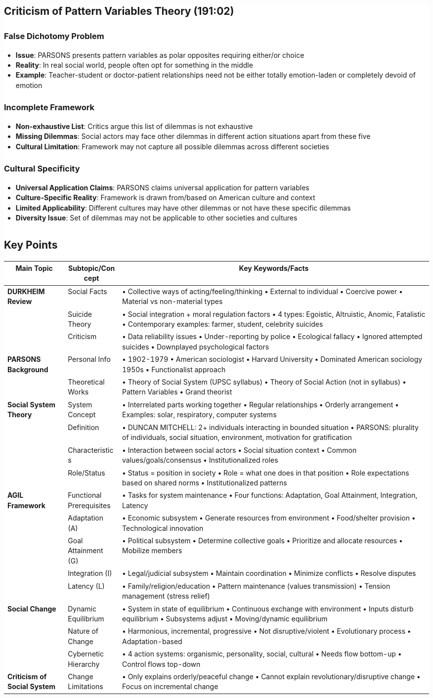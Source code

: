 ## Criticism of Pattern Variables Theory (191:02)

### False Dichotomy Problem

- **Issue**: PARSONS presents pattern variables as polar opposites requiring either/or choice
- **Reality**: In real social world, people often opt for something in the middle
- **Example**: Teacher-student or doctor-patient relationships need not be either totally emotion-laden or completely devoid of emotion

### Incomplete Framework

- **Non-exhaustive List**: Critics argue this list of dilemmas is not exhaustive
- **Missing Dilemmas**: Social actors may face other dilemmas in different action situations apart from these five
- **Cultural Limitation**: Framework may not capture all possible dilemmas across different societies

### Cultural Specificity

- **Universal Application Claims**: PARSONS claims universal application for pattern variables
- **Culture-Specific Reality**: Framework is drawn from/based on American culture and context
- **Limited Applicability**: Different cultures may have other dilemmas or not have these specific dilemmas
- **Diversity Issue**: Set of dilemmas may not be applicable to other societies and cultures

## Key Points

| Main Topic                         | Subtopic/Concept         | Key Keywords/Facts                                                                                                                                                     |
| ---------------------------------- | ------------------------ | ---------------------------------------------------------------------------------------------------------------------------------------------------------------------- |
| **DURKHEIM Review**                | Social Facts             | • Collective ways of acting/feeling/thinking • External to individual • Coercive power • Material vs non-material types                                                |
|                                    | Suicide Theory           | • Social integration + moral regulation factors • 4 types: Egoistic, Altruistic, Anomic, Fatalistic • Contemporary examples: farmer, student, celebrity suicides       |
|                                    | Criticism                | • Data reliability issues • Under-reporting by police • Ecological fallacy • Ignored attempted suicides • Downplayed psychological factors                             |
| **PARSONS Background**             | Personal Info            | • 1902-1979 • American sociologist • Harvard University • Dominated American sociology 1950s • Functionalist approach                                                  |
|                                    | Theoretical Works        | • Theory of Social System (UPSC syllabus) • Theory of Social Action (not in syllabus) • Pattern Variables • Grand theorist                                             |
| **Social System Theory**           | System Concept           | • Interrelated parts working together • Regular relationships • Orderly arrangement • Examples: solar, respiratory, computer systems                                   |
|                                    | Definition               | • DUNCAN MITCHELL: 2+ individuals interacting in bounded situation • PARSONS: plurality of individuals, social situation, environment, motivation for gratification    |
|                                    | Characteristics          | • Interaction between social actors • Social situation context • Common values/goals/consensus • Institutionalized roles                                               |
|                                    | Role/Status              | • Status = position in society • Role = what one does in that position • Role expectations based on shared norms • Institutionalized patterns                          |
| **AGIL Framework**                 | Functional Prerequisites | • Tasks for system maintenance • Four functions: Adaptation, Goal Attainment, Integration, Latency                                                                     |
|                                    | Adaptation (A)           | • Economic subsystem • Generate resources from environment • Food/shelter provision • Technological innovation                                                         |
|                                    | Goal Attainment (G)      | • Political subsystem • Determine collective goals • Prioritize and allocate resources • Mobilize members                                                              |
|                                    | Integration (I)          | • Legal/judicial subsystem • Maintain coordination • Minimize conflicts • Resolve disputes                                                                             |
|                                    | Latency (L)              | • Family/religion/education • Pattern maintenance (values transmission) • Tension management (stress relief)                                                           |
| **Social Change**                  | Dynamic Equilibrium      | • System in state of equilibrium • Continuous exchange with environment • Inputs disturb equilibrium • Subsystems adjust • Moving/dynamic equilibrium                  |
|                                    | Nature of Change         | • Harmonious, incremental, progressive • Not disruptive/violent • Evolutionary process • Adaptation-based                                                              |
|                                    | Cybernetic Hierarchy     | • 4 action systems: organismic, personality, social, cultural • Needs flow bottom-up • Control flows top-down                                                          |
| **Criticism of Social System**     | Change Limitations       | • Only explains orderly/peaceful change • Cannot explain revolutionary/disruptive change • Focus on incremental change                                                 |